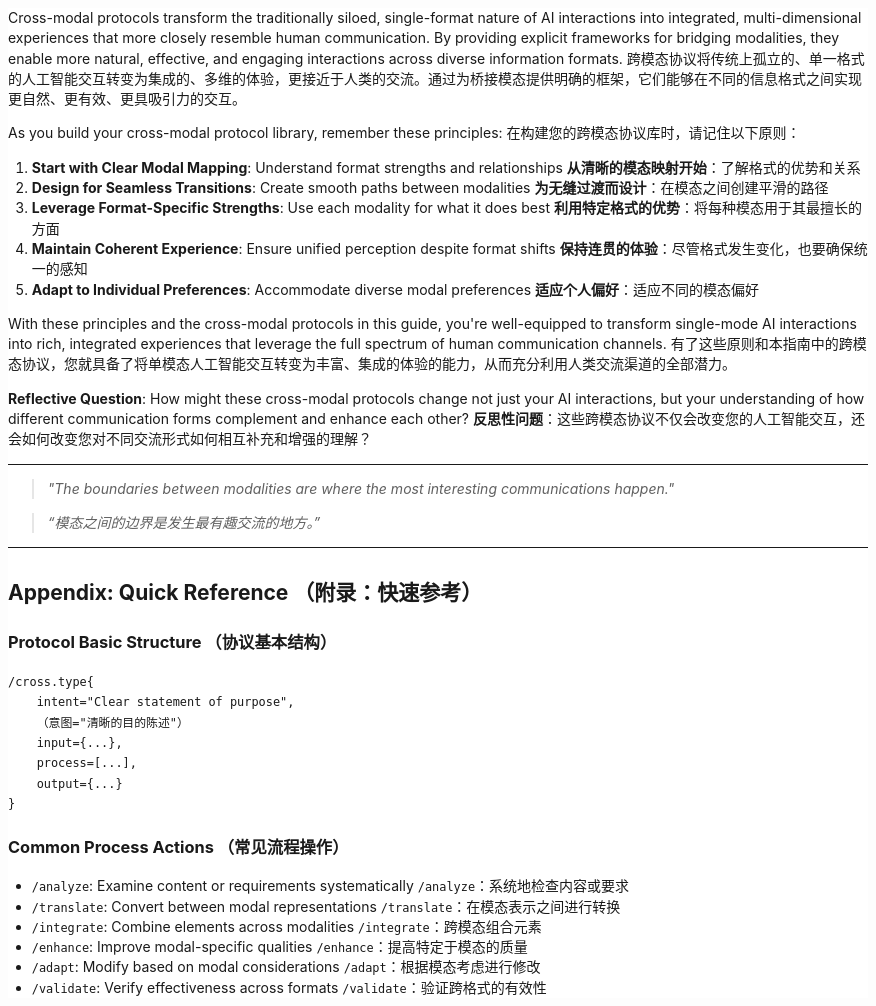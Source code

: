 Cross-modal protocols transform the traditionally siloed, single-format nature of AI interactions into integrated, multi-dimensional experiences that more closely resemble human communication. By providing explicit frameworks for bridging modalities, they enable more natural, effective, and engaging interactions across diverse information formats.
跨模态协议将传统上孤立的、单一格式的人工智能交互转变为集成的、多维的体验，更接近于人类的交流。通过为桥接模态提供明确的框架，它们能够在不同的信息格式之间实现更自然、更有效、更具吸引力的交互。

As you build your cross-modal protocol library, remember these principles:
在构建您的跨模态协议库时，请记住以下原则：

1. **Start with Clear Modal Mapping**: Understand format strengths and relationships
   **从清晰的模态映射开始**：了解格式的优势和关系
2. **Design for Seamless Transitions**: Create smooth paths between modalities
   **为无缝过渡而设计**：在模态之间创建平滑的路径
3. **Leverage Format-Specific Strengths**: Use each modality for what it does best
   **利用特定格式的优势**：将每种模态用于其最擅长的方面
4. **Maintain Coherent Experience**: Ensure unified perception despite format shifts
   **保持连贯的体验**：尽管格式发生变化，也要确保统一的感知
5. **Adapt to Individual Preferences**: Accommodate diverse modal preferences
   **适应个人偏好**：适应不同的模态偏好

With these principles and the cross-modal protocols in this guide, you're well-equipped to transform single-mode AI interactions into rich, integrated experiences that leverage the full spectrum of human communication channels.
有了这些原则和本指南中的跨模态协议，您就具备了将单模态人工智能交互转变为丰富、集成的体验的能力，从而充分利用人类交流渠道的全部潜力。

**Reflective Question**: How might these cross-modal protocols change not just your AI interactions, but your understanding of how different communication forms complement and enhance each other?
**反思性问题**：这些跨模态协议不仅会改变您的人工智能交互，还会如何改变您对不同交流形式如何相互补充和增强的理解？

---

> *"The boundaries between modalities are where the most interesting communications happen."*

> *“模态之间的边界是发生最有趣交流的地方。”*

---

## Appendix: Quick Reference （附录：快速参考）

### Protocol Basic Structure （协议基本结构）

```
/cross.type{
    intent="Clear statement of purpose",
    （意图="清晰的目的陈述"）
    input={...},
    process=[...],
    output={...}
}
```

### Common Process Actions （常见流程操作）

- `/analyze`: Examine content or requirements systematically
  `/analyze`：系统地检查内容或要求
- `/translate`: Convert between modal representations
  `/translate`：在模态表示之间进行转换
- `/integrate`: Combine elements across modalities
  `/integrate`：跨模态组合元素
- `/enhance`: Improve modal-specific qualities
  `/enhance`：提高特定于模态的质量
- `/adapt`: Modify based on modal considerations
  `/adapt`：根据模态考虑进行修改
- `/validate`: Verify effectiveness across formats
  `/validate`：验证跨格式的有效性
